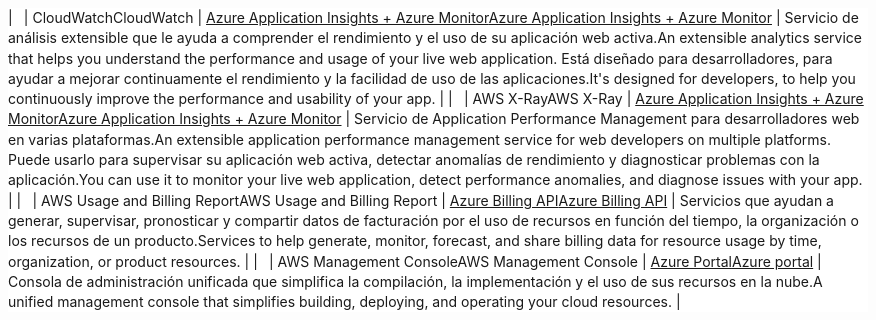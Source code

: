 |      <strong>&nbsp;</strong>      |            <span data-ttu-id="ed03c-428">CloudWatch</span><span class="sxs-lookup"><span data-stu-id="ed03c-428">CloudWatch</span></span>             |                                                                                          [<span data-ttu-id="ed03c-429">Azure Application Insights + Azure Monitor</span><span class="sxs-lookup"><span data-stu-id="ed03c-429">Azure Application Insights + Azure Monitor</span></span>](https://azure.microsoft.com/services/application-insights/)                                                                                           |        <span data-ttu-id="ed03c-430">Servicio de análisis extensible que le ayuda a comprender el rendimiento y el uso de su aplicación web activa.</span><span class="sxs-lookup"><span data-stu-id="ed03c-430">An extensible analytics service that helps you understand the performance and usage of your live web application.</span></span> <span data-ttu-id="ed03c-431">Está diseñado para desarrolladores, para ayudar a mejorar continuamente el rendimiento y la facilidad de uso de las aplicaciones.</span><span class="sxs-lookup"><span data-stu-id="ed03c-431">It's designed for developers, to help you continuously improve the performance and usability of your app.</span></span>        |
|      <strong>&nbsp;</strong>      |             <span data-ttu-id="ed03c-432">AWS X-Ray</span><span class="sxs-lookup"><span data-stu-id="ed03c-432">AWS X-Ray</span></span>             |                                                                                          [<span data-ttu-id="ed03c-433">Azure Application Insights + Azure Monitor</span><span class="sxs-lookup"><span data-stu-id="ed03c-433">Azure Application Insights + Azure Monitor</span></span>](https://azure.microsoft.com/services/application-insights/)                                                                                           |         <span data-ttu-id="ed03c-434">Servicio de Application Performance Management para desarrolladores web en varias plataformas.</span><span class="sxs-lookup"><span data-stu-id="ed03c-434">An extensible application performance management service for web developers on multiple platforms.</span></span> <span data-ttu-id="ed03c-435">Puede usarlo para supervisar su aplicación web activa, detectar anomalías de rendimiento y diagnosticar problemas con la aplicación.</span><span class="sxs-lookup"><span data-stu-id="ed03c-435">You can use it to monitor your live web application, detect performance anomalies, and diagnose issues with your app.</span></span>          |
|      <strong>&nbsp;</strong>      |   <span data-ttu-id="ed03c-436">AWS Usage and Billing Report</span><span class="sxs-lookup"><span data-stu-id="ed03c-436">AWS Usage and Billing Report</span></span>    |                                                                                                            [<span data-ttu-id="ed03c-437">Azure Billing API</span><span class="sxs-lookup"><span data-stu-id="ed03c-437">Azure Billing API</span></span>](/azure/billing/billing-usage-rate-card-overview)                                                                                                             |                                                   <span data-ttu-id="ed03c-438">Servicios que ayudan a generar, supervisar, pronosticar y compartir datos de facturación por el uso de recursos en función del tiempo, la organización o los recursos de un producto.</span><span class="sxs-lookup"><span data-stu-id="ed03c-438">Services to help generate, monitor, forecast, and share billing data for resource usage by time, organization, or product resources.</span></span>                                                    |
|      <strong>&nbsp;</strong>      |      <span data-ttu-id="ed03c-439">AWS Management Console</span><span class="sxs-lookup"><span data-stu-id="ed03c-439">AWS Management Console</span></span>       |                                                                                                             [<span data-ttu-id="ed03c-440">Azure Portal</span><span class="sxs-lookup"><span data-stu-id="ed03c-440">Azure portal</span></span>](https://azure.microsoft.com/features/azure-portal/)                                                                                                              |                                                                   <span data-ttu-id="ed03c-441">Consola de administración unificada que simplifica la compilación, la implementación y el uso de sus recursos en la nube.</span><span class="sxs-lookup"><span data-stu-id="ed03c-441">A unified management console that simplifies building, deploying, and operating your cloud resources.</span></span>                                                                   |